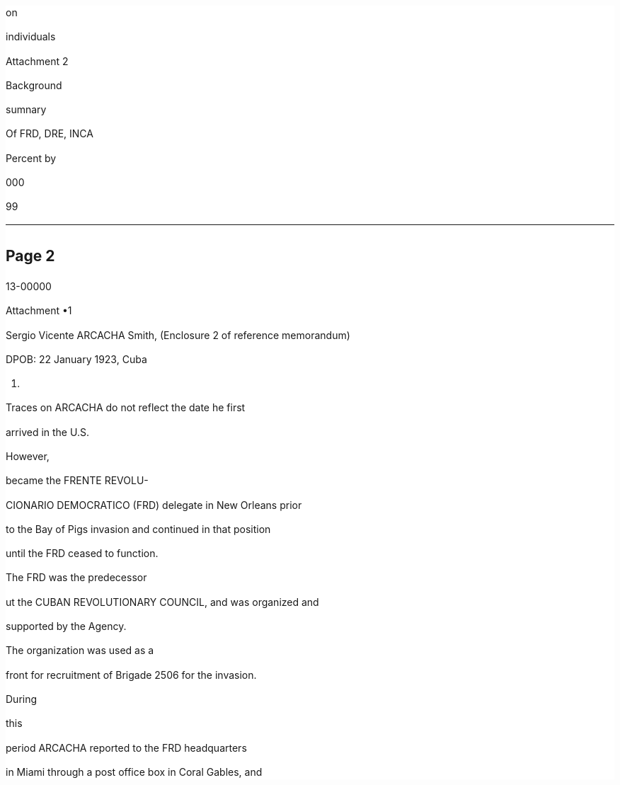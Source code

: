 on

individuals

Attachment 2

Background

sumnary

Of FRD, DRE, INCA

Percent by

000

99

---

## Page 2

13-00000

Attachment •1

Sergio Vicente ARCACHA Smith, (Enclosure 2 of reference memorandum)

DPOB: 22 January 1923, Cuba

1.

Traces on ARCACHA do not reflect the date he first

arrived in the U.S.

However,

became the FRENTE REVOLU-

CIONARIO DEMOCRATICO (FRD) delegate in New Orleans prior

to the Bay of Pigs invasion and continued in that position

until the FRD ceased to function.

The FRD was the predecessor

ut the CUBAN REVOLUTIONARY COUNCIL, and was organized and

supported by the Agency.

The organization was used as a

front for recruitment of Brigade 2506 for the invasion.

During

this

period ARCACHA reported to the FRD headquarters

in Miami through a post office box in Coral Gables, and
